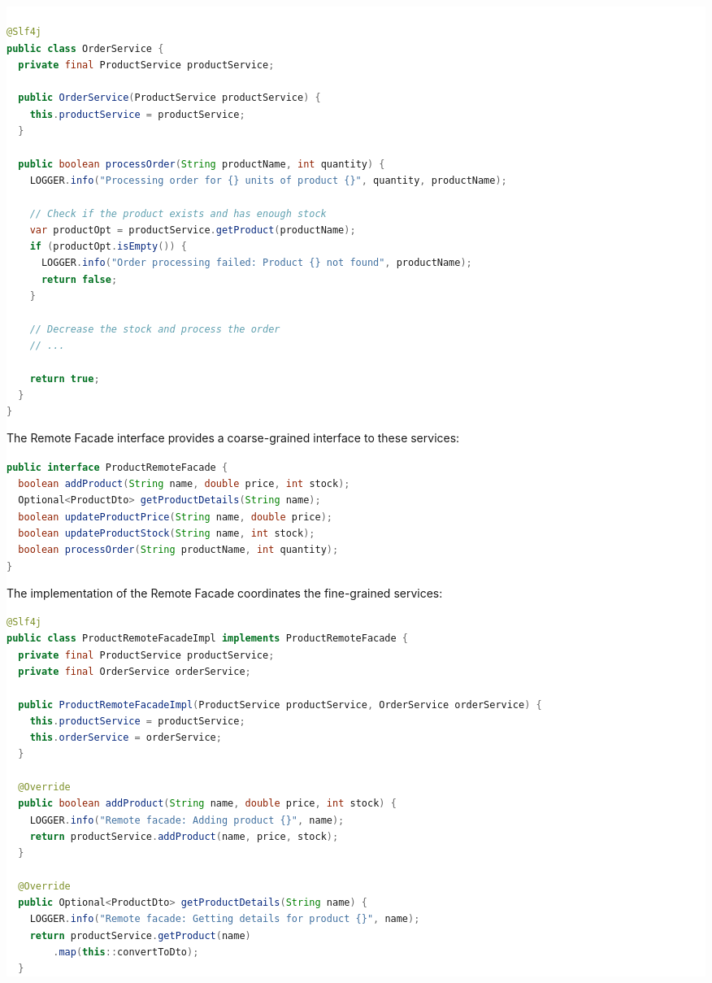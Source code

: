 ```java

@Slf4j
public class OrderService {
  private final ProductService productService;

  public OrderService(ProductService productService) {
    this.productService = productService;
  }

  public boolean processOrder(String productName, int quantity) {
    LOGGER.info("Processing order for {} units of product {}", quantity, productName);
    
    // Check if the product exists and has enough stock
    var productOpt = productService.getProduct(productName);
    if (productOpt.isEmpty()) {
      LOGGER.info("Order processing failed: Product {} not found", productName);
      return false;
    }
    
    // Decrease the stock and process the order
    // ...
    
    return true;
  }
}
```

The Remote Facade interface provides a coarse-grained interface to these services:

```java
public interface ProductRemoteFacade {
  boolean addProduct(String name, double price, int stock);
  Optional<ProductDto> getProductDetails(String name);
  boolean updateProductPrice(String name, double price);
  boolean updateProductStock(String name, int stock);
  boolean processOrder(String productName, int quantity);
}
```

The implementation of the Remote Facade coordinates the fine-grained services:

```java
@Slf4j
public class ProductRemoteFacadeImpl implements ProductRemoteFacade {
  private final ProductService productService;
  private final OrderService orderService;

  public ProductRemoteFacadeImpl(ProductService productService, OrderService orderService) {
    this.productService = productService;
    this.orderService = orderService;
  }

  @Override
  public boolean addProduct(String name, double price, int stock) {
    LOGGER.info("Remote facade: Adding product {}", name);
    return productService.addProduct(name, price, stock);
  }

  @Override
  public Optional<ProductDto> getProductDetails(String name) {
    LOGGER.info("Remote facade: Getting details for product {}", name);
    return productService.getProduct(name)
        .map(this::convertToDto);
  }

```